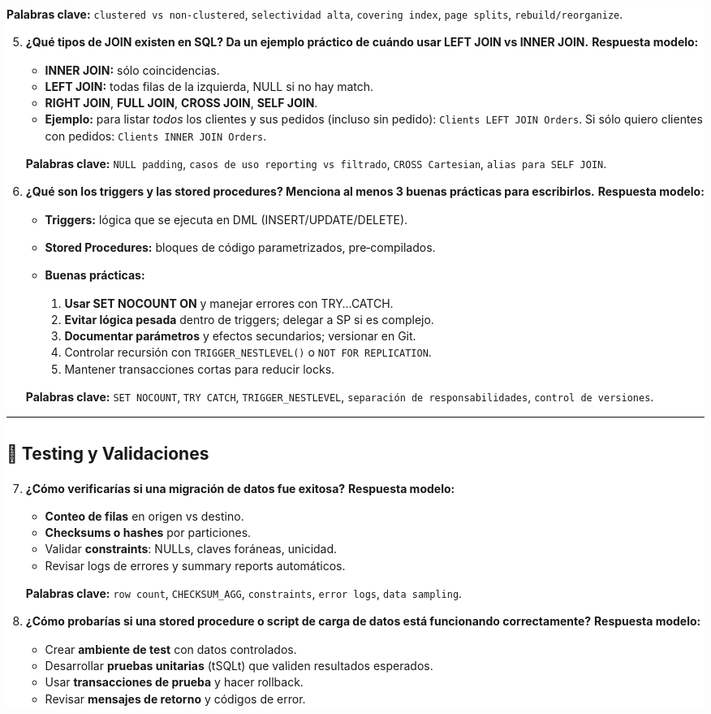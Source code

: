    **Palabras clave:**
   `clustered vs non‑clustered`, `selectividad alta`, `covering index`, `page splits`, `rebuild/reorganize`.

5. **¿Qué tipos de JOIN existen en SQL? Da un ejemplo práctico de cuándo usar LEFT JOIN vs INNER JOIN.**
   **Respuesta modelo:**

   * **INNER JOIN:** sólo coincidencias.
   * **LEFT JOIN:** todas filas de la izquierda, NULL si no hay match.
   * **RIGHT JOIN**, **FULL JOIN**, **CROSS JOIN**, **SELF JOIN**.
   * **Ejemplo:** para listar *todos* los clientes y sus pedidos (incluso sin pedido): `Clients LEFT JOIN Orders`. Si sólo quiero clientes con pedidos: `Clients INNER JOIN Orders`.

   **Palabras clave:**
   `NULL padding`, `casos de uso reporting vs filtrado`, `CROSS Cartesian`, `alias para SELF JOIN`.

6. **¿Qué son los triggers y las stored procedures? Menciona al menos 3 buenas prácticas para escribirlos.**
   **Respuesta modelo:**

   * **Triggers:** lógica que se ejecuta en DML (INSERT/UPDATE/DELETE).
   * **Stored Procedures:** bloques de código parametrizados, pre‑compilados.
   * **Buenas prácticas:**

     1. **Usar SET NOCOUNT ON** y manejar errores con TRY…CATCH.
     2. **Evitar lógica pesada** dentro de triggers; delegar a SP si es complejo.
     3. **Documentar parámetros** y efectos secundarios; versionar en Git.
     4. Controlar recursión con `TRIGGER_NESTLEVEL()` o `NOT FOR REPLICATION`.
     5. Mantener transacciones cortas para reducir locks.

   **Palabras clave:**
   `SET NOCOUNT`, `TRY CATCH`, `TRIGGER_NESTLEVEL`, `separación de responsabilidades`, `control de versiones`.

---

## 🧪 Testing y Validaciones

7. **¿Cómo verificarías si una migración de datos fue exitosa?**
   **Respuesta modelo:**

   * **Conteo de filas** en origen vs destino.
   * **Checksums o hashes** por particiones.
   * Validar **constraints**: NULLs, claves foráneas, unicidad.
   * Revisar logs de errores y summary reports automáticos.

   **Palabras clave:**
   `row count`, `CHECKSUM_AGG`, `constraints`, `error logs`, `data sampling`.

8. **¿Cómo probarías si una stored procedure o script de carga de datos está funcionando correctamente?**
   **Respuesta modelo:**

   * Crear **ambiente de test** con datos controlados.
   * Desarrollar **pruebas unitarias** (tSQLt) que validen resultados esperados.
   * Usar **transacciones de prueba** y hacer rollback.
   * Revisar **mensajes de retorno** y códigos de error.
